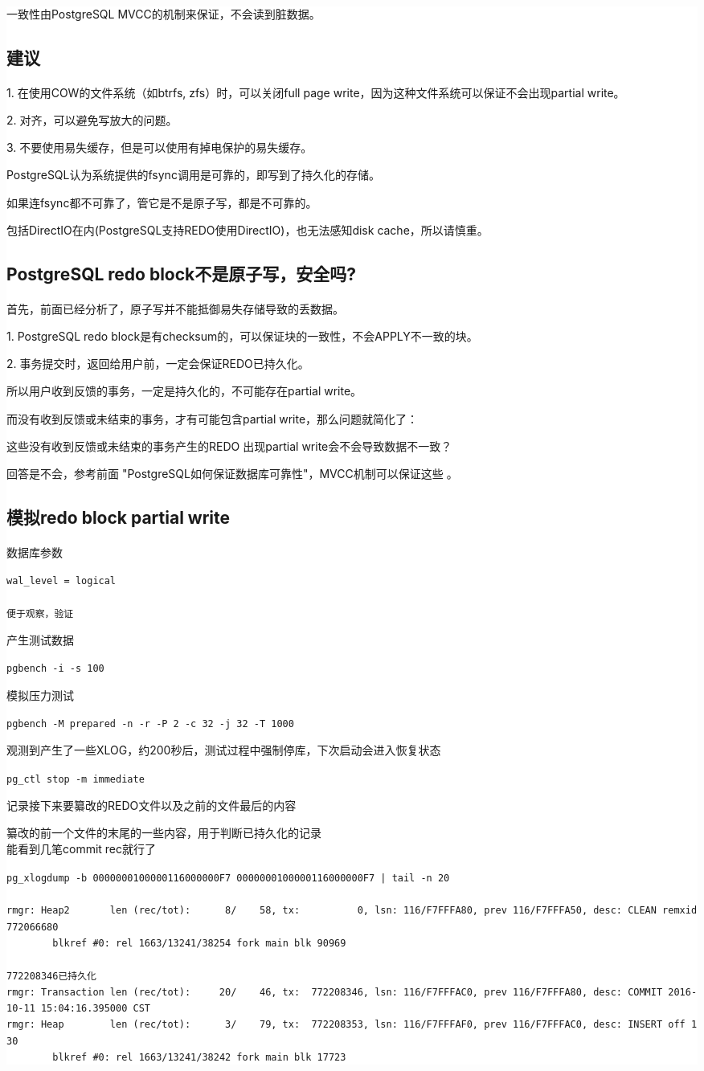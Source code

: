 一致性由PostgreSQL MVCC的机制来保证，不会读到脏数据。    
  
## 建议
1\. 在使用COW的文件系统（如btrfs, zfs）时，可以关闭full page write，因为这种文件系统可以保证不会出现partial write。  
  
2\. 对齐，可以避免写放大的问题。  
  
3\. 不要使用易失缓存，但是可以使用有掉电保护的易失缓存。   
  
PostgreSQL认为系统提供的fsync调用是可靠的，即写到了持久化的存储。  
    
如果连fsync都不可靠了，管它是不是原子写，都是不可靠的。  
  
包括DirectIO在内(PostgreSQL支持REDO使用DirectIO)，也无法感知disk cache，所以请慎重。  
  
## PostgreSQL redo block不是原子写，安全吗?  
首先，前面已经分析了，原子写并不能抵御易失存储导致的丢数据。  
  
1\. PostgreSQL redo block是有checksum的，可以保证块的一致性，不会APPLY不一致的块。  
  
2\. 事务提交时，返回给用户前，一定会保证REDO已持久化。  
  
所以用户收到反馈的事务，一定是持久化的，不可能存在partial write。   
  
而没有收到反馈或未结束的事务，才有可能包含partial write，那么问题就简化了：  
  
这些没有收到反馈或未结束的事务产生的REDO 出现partial write会不会导致数据不一致？    
  
回答是不会，参考前面 "PostgreSQL如何保证数据库可靠性"，MVCC机制可以保证这些 。     
    
## 模拟redo block partial write
数据库参数  
```
wal_level = logical  

便于观察，验证  
```
  
产生测试数据  
```
pgbench -i -s 100
```
  
模拟压力测试  
```
pgbench -M prepared -n -r -P 2 -c 32 -j 32 -T 1000
```
  
观测到产生了一些XLOG，约200秒后，测试过程中强制停库，下次启动会进入恢复状态  
```
pg_ctl stop -m immediate 
```
  
记录接下来要纂改的REDO文件以及之前的文件最后的内容    
    
纂改的前一个文件的末尾的一些内容，用于判断已持久化的记录    
能看到几笔commit rec就行了
```
pg_xlogdump -b 0000000100000116000000F7 0000000100000116000000F7 | tail -n 20

rmgr: Heap2       len (rec/tot):      8/    58, tx:          0, lsn: 116/F7FFFA80, prev 116/F7FFFA50, desc: CLEAN remxid 772066680
        blkref #0: rel 1663/13241/38254 fork main blk 90969

772208346已持久化  
rmgr: Transaction len (rec/tot):     20/    46, tx:  772208346, lsn: 116/F7FFFAC0, prev 116/F7FFFA80, desc: COMMIT 2016-10-11 15:04:16.395000 CST
rmgr: Heap        len (rec/tot):      3/    79, tx:  772208353, lsn: 116/F7FFFAF0, prev 116/F7FFFAC0, desc: INSERT off 130
        blkref #0: rel 1663/13241/38242 fork main blk 17723
```
